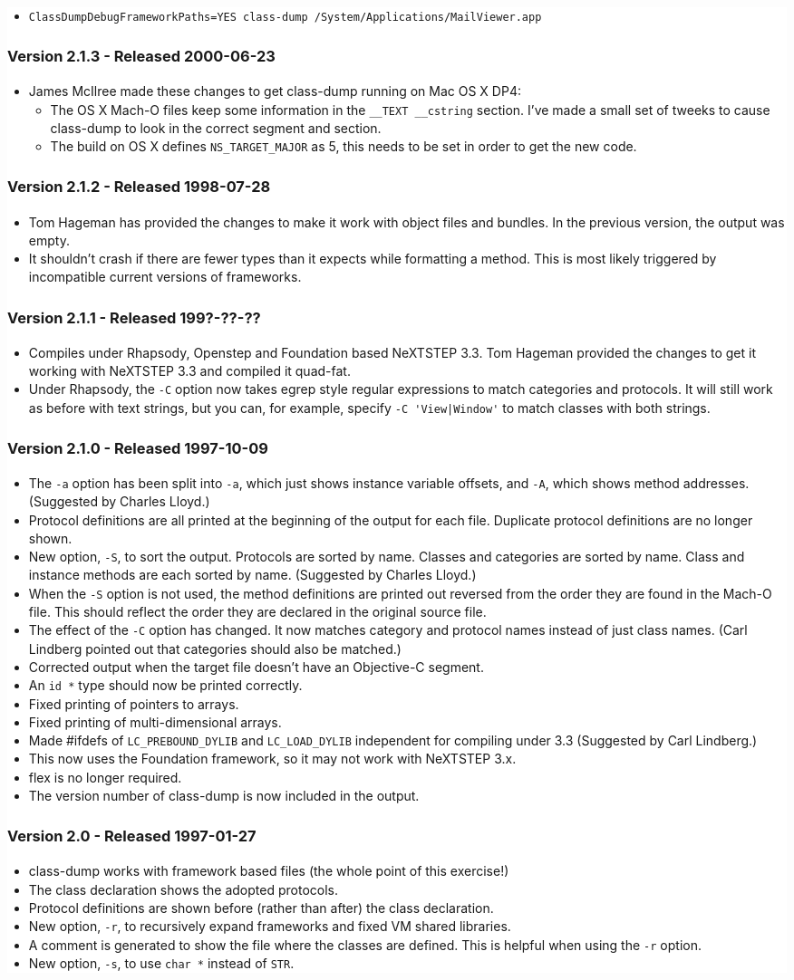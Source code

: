   * `ClassDumpDebugFrameworkPaths=YES class-dump /System/Applications/MailViewer.app`

### Version 2.1.3 - Released 2000-06-23

* James McIlree made these changes to get class-dump running on Mac OS X DP4:
  * The OS X Mach-O files keep some information in the `__TEXT __cstring` section. I’ve made a small set of tweeks to cause class-dump to look in the correct segment and section.
  * The build on OS X defines `NS_TARGET_MAJOR` as 5, this needs to be set in order to get the new code.

### Version 2.1.2 - Released 1998-07-28

* Tom Hageman has provided the changes to make it work with object files and bundles. In the previous version, the output was empty.
* It shouldn’t crash if there are fewer types than it expects while formatting a method. This is most likely triggered by incompatible current versions of frameworks.

### Version 2.1.1 - Released 199?-??-??

* Compiles under Rhapsody, Openstep and Foundation based NeXTSTEP 3.3. Tom Hageman provided the changes to get it working with NeXTSTEP 3.3 and compiled it quad-fat.
* Under Rhapsody, the `-C` option now takes egrep style regular expressions to match categories and protocols. It will still work as before with text strings, but you can, for example, specify `-C 'View|Window'` to match classes with both strings.

### Version 2.1.0 - Released 1997-10-09

* The `-a` option has been split into `-a`, which just shows instance variable offsets, and `-A`, which shows method addresses. (Suggested by Charles Lloyd.)
* Protocol definitions are all printed at the beginning of the output for each file. Duplicate protocol definitions are no longer shown.
* New option, `-S`, to sort the output. Protocols are sorted by name. Classes and categories are sorted by name. Class and instance methods are each sorted by name. (Suggested by Charles Lloyd.)
* When the `-S` option is not used, the method definitions are printed out reversed from the order they are found in the Mach-O file. This should reflect the order they are declared in the original source file.
* The effect of the `-C` option has changed. It now matches category and protocol names instead of just class names. (Carl Lindberg pointed out that categories should also be matched.)
* Corrected output when the target file doesn’t have an Objective-C segment.
* An `id *` type should now be printed correctly.
* Fixed printing of pointers to arrays.
* Fixed printing of multi-dimensional arrays.
* Made #ifdefs of `LC_PREBOUND_DYLIB` and `LC_LOAD_DYLIB` independent for compiling under 3.3 (Suggested by Carl Lindberg.)
* This now uses the Foundation framework, so it may not work with NeXTSTEP 3.x.
* flex is no longer required.
* The version number of class-dump is now included in the output.

### Version 2.0 - Released 1997-01-27

* class-dump works with framework based files (the whole point of this exercise!)
* The class declaration shows the adopted protocols.
* Protocol definitions are shown before (rather than after) the class declaration.
* New option, `-r`, to recursively expand frameworks and fixed VM shared libraries.
* A comment is generated to show the file where the classes are defined. This is helpful when using the `-r` option.
* New option, `-s`, to use `char *` instead of `STR`.
